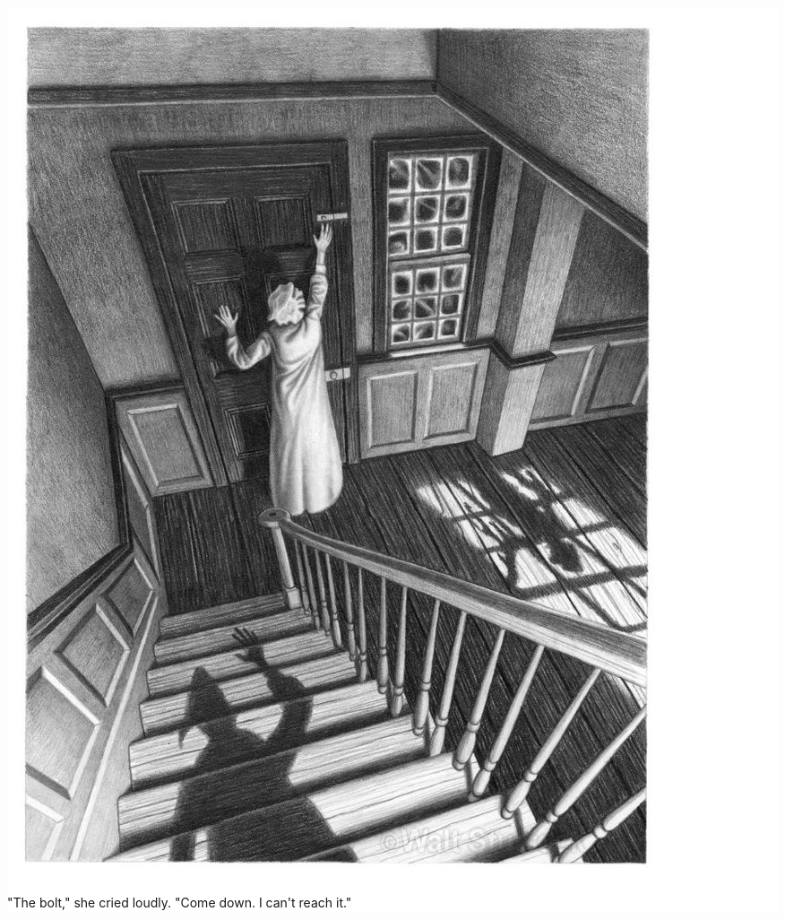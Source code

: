 ![door](../assets/monkeys-paw/door.jpeg)

"The bolt," she cried loudly. "Come down. I can't reach it."
